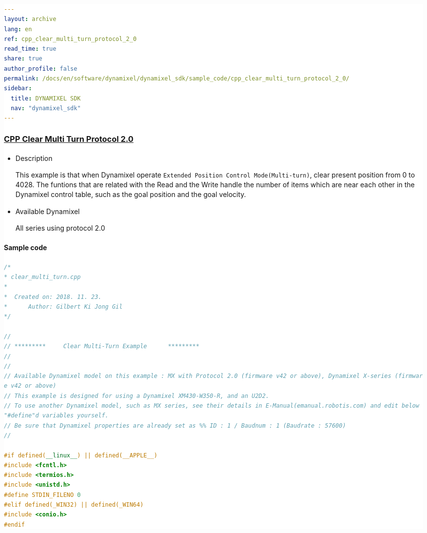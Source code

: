 ```yaml
---
layout: archive
lang: en
ref: cpp_clear_multi_turn_protocol_2_0
read_time: true
share: true
author_profile: false
permalink: /docs/en/software/dynamixel/dynamixel_sdk/sample_code/cpp_clear_multi_turn_protocol_2_0/
sidebar:
  title: DYNAMIXEL SDK
  nav: "dynamixel_sdk"
---
```


<div style="counter-reset: h1 5"></div>
<div style="counter-reset: h2 6"></div>
<div style="counter-reset: h3 9"></div>



### [CPP Clear Multi Turn Protocol 2.0](#cpp-lear-multi-turn-protocol-20)

- Description

  This example is that when Dynamixel operate `Extended Position Control Mode(Multi-turn)`, clear present position from 0 to 4028. The funtions that are related with the Read and the Write handle the number of items which are near each other in the Dynamixel control table, such as the goal position and the goal velocity.

- Available Dynamixel

  All series using protocol 2.0

#### Sample code


``` cpp
/*
* clear_multi_turn.cpp
*
*  Created on: 2018. 11. 23.
*      Author: Gilbert Ki Jong Gil
*/

//
// *********     Clear Multi-Turn Example      *********
//
//
// Available Dynamixel model on this example : MX with Protocol 2.0 (firmware v42 or above), Dynamixel X-series (firmware v42 or above)
// This example is designed for using a Dynamixel XM430-W350-R, and an U2D2.
// To use another Dynamixel model, such as MX series, see their details in E-Manual(emanual.robotis.com) and edit below "#define"d variables yourself.
// Be sure that Dynamixel properties are already set as %% ID : 1 / Baudnum : 1 (Baudrate : 57600)
//

#if defined(__linux__) || defined(__APPLE__)
#include <fcntl.h>
#include <termios.h>
#include <unistd.h>
#define STDIN_FILENO 0
#elif defined(_WIN32) || defined(_WIN64)
#include <conio.h>
#endif

```
